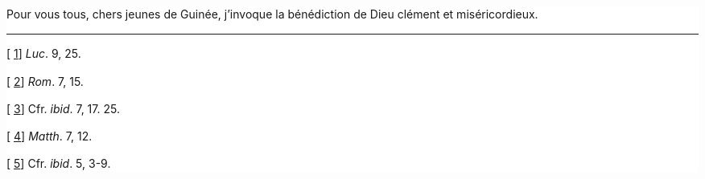 Pour vous tous, chers jeunes de Guinée, j’invoque la bénédiction de Dieu clément et miséricordieux.

* * *

[ [1](#_ftnref1 "")] *Luc*. 9, 25.

[ [2](#_ftnref2 "")] *Rom*. 7, 15.

[ [3](#_ftnref3 "")] Cfr. *ibid*. 7, 17. 25.

[ [4](#_ftnref4 "")] *Matth*. 7, 12.

[ [5](#_ftnref5 "")] Cfr. *ibid*. 5, 3-9.